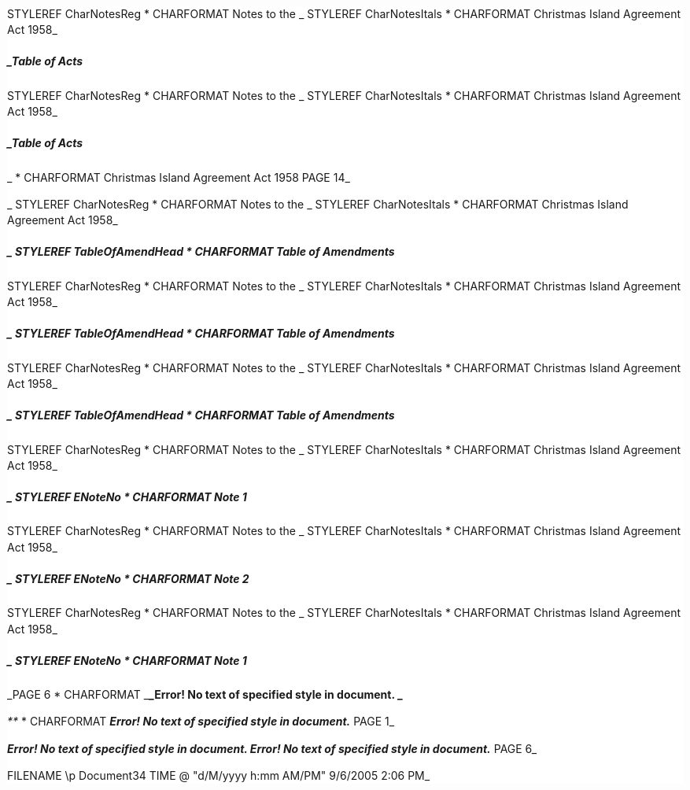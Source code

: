  STYLEREF  CharNotesReg  \* CHARFORMAT Notes to the  _ STYLEREF  CharNotesItals  \* CHARFORMAT Christmas Island Agreement Act 1958_

##### _Table of Acts

 STYLEREF  CharNotesReg  \* CHARFORMAT Notes to the  _ STYLEREF  CharNotesItals  \* CHARFORMAT Christmas Island Agreement Act 1958_

##### _Table of Acts

_  \* CHARFORMAT Christmas Island Agreement Act 1958                    PAGE  14_

_ STYLEREF  CharNotesReg  \* CHARFORMAT Notes to the  _ STYLEREF  CharNotesItals  \* CHARFORMAT Christmas Island Agreement Act 1958_

##### _ STYLEREF  TableOfAmendHead  \* CHARFORMAT Table of Amendments

 STYLEREF  CharNotesReg  \* CHARFORMAT Notes to the  _ STYLEREF  CharNotesItals  \* CHARFORMAT Christmas Island Agreement Act 1958_

##### _ STYLEREF  TableOfAmendHead  \* CHARFORMAT Table of Amendments

 STYLEREF  CharNotesReg  \* CHARFORMAT Notes to the  _ STYLEREF  CharNotesItals  \* CHARFORMAT Christmas Island Agreement Act 1958_

##### _ STYLEREF  TableOfAmendHead  \* CHARFORMAT Table of Amendments

 STYLEREF  CharNotesReg  \* CHARFORMAT Notes to the  _ STYLEREF  CharNotesItals  \* CHARFORMAT Christmas Island Agreement Act 1958_

##### _ STYLEREF  ENoteNo \* CHARFORMAT Note 1

 STYLEREF  CharNotesReg  \* CHARFORMAT Notes to the  _ STYLEREF  CharNotesItals  \* CHARFORMAT Christmas Island Agreement Act 1958_

##### _ STYLEREF  ENoteNo \* CHARFORMAT Note 2

 STYLEREF  CharNotesReg  \* CHARFORMAT Notes to the  _ STYLEREF  CharNotesItals  \* CHARFORMAT Christmas Island Agreement Act 1958_

##### _ STYLEREF  ENoteNo \* CHARFORMAT Note 1

_PAGE  6              \* CHARFORMAT _**_Error! No text of specified style in document.       _**

_**_  \* CHARFORMAT _**_Error! No text of specified style in document._**_                    PAGE  1_

  _**_Error! No text of specified style in document.         Error! No text of specified style in document._**_        PAGE 6_

 FILENAME \p Document34  TIME \@ "d/M/yyyy h:mm AM/PM" 9/6/2005 2:06 PM_

